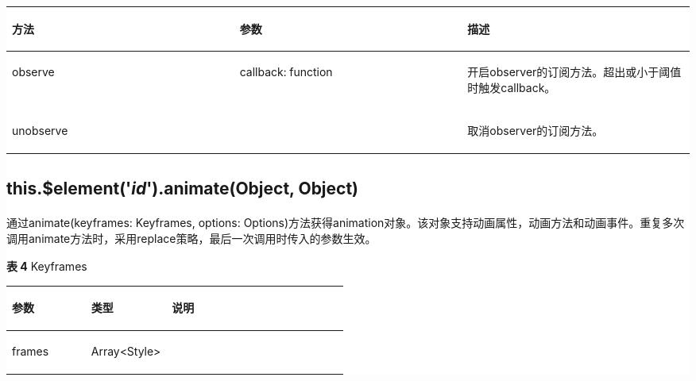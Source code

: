 <a name="table4259113611414"></a>
<table><thead align="left"><tr id="row925913612148"><th class="cellrowborder" valign="top" width="33.33333333333333%" id="mcps1.2.4.1.1"><p id="p3259336191410"><a name="p3259336191410"></a><a name="p3259336191410"></a>方法</p>
</th>
<th class="cellrowborder" valign="top" width="33.33333333333333%" id="mcps1.2.4.1.2"><p id="p525920364144"><a name="p525920364144"></a><a name="p525920364144"></a>参数</p>
</th>
<th class="cellrowborder" valign="top" width="33.33333333333333%" id="mcps1.2.4.1.3"><p id="p1225913612148"><a name="p1225913612148"></a><a name="p1225913612148"></a>描述</p>
</th>
</tr>
</thead>
<tbody><tr id="row32591036161415"><td class="cellrowborder" valign="top" width="33.33333333333333%" headers="mcps1.2.4.1.1 "><p id="p1025920369145"><a name="p1025920369145"></a><a name="p1025920369145"></a>observe</p>
</td>
<td class="cellrowborder" valign="top" width="33.33333333333333%" headers="mcps1.2.4.1.2 "><p id="p92591636131412"><a name="p92591636131412"></a><a name="p92591636131412"></a>callback: function</p>
</td>
<td class="cellrowborder" valign="top" width="33.33333333333333%" headers="mcps1.2.4.1.3 "><p id="p10259236191419"><a name="p10259236191419"></a><a name="p10259236191419"></a>开启observer的订阅方法。超出或小于阈值时触发callback。</p>
</td>
</tr>
<tr id="row725903614146"><td class="cellrowborder" valign="top" width="33.33333333333333%" headers="mcps1.2.4.1.1 "><p id="p20259103631417"><a name="p20259103631417"></a><a name="p20259103631417"></a>unobserve</p>
</td>
<td class="cellrowborder" valign="top" width="33.33333333333333%" headers="mcps1.2.4.1.2 ">&nbsp;&nbsp;</td>
<td class="cellrowborder" valign="top" width="33.33333333333333%" headers="mcps1.2.4.1.3 "><p id="p1625953618140"><a name="p1625953618140"></a><a name="p1625953618140"></a>取消observer的订阅方法。</p>
</td>
</tr>
</tbody>
</table>

## this.$element\('_id_'\).animate\(Object, Object\)<a name="section844805134319"></a>

通过animate\(keyframes: Keyframes, options: Options\)方法获得animation对象。该对象支持动画属性，动画方法和动画事件。重复多次调用animate方法时，采用replace策略，最后一次调用时传入的参数生效。

**表 4**  Keyframes

<a name="table1491078445"></a>
<table><thead align="left"><tr id="row159311381240"><th class="cellrowborder" valign="top" width="23.56%" id="mcps1.2.4.1.1"><p id="p79311181544"><a name="p79311181544"></a><a name="p79311181544"></a>参数</p>
</th>
<th class="cellrowborder" valign="top" width="23.95%" id="mcps1.2.4.1.2"><p id="p19311818417"><a name="p19311818417"></a><a name="p19311818417"></a>类型</p>
</th>
<th class="cellrowborder" valign="top" width="52.49%" id="mcps1.2.4.1.3"><p id="p17931185415"><a name="p17931185415"></a><a name="p17931185415"></a>说明</p>
</th>
</tr>
</thead>
<tbody><tr id="row993198749"><td class="cellrowborder" valign="top" width="23.56%" headers="mcps1.2.4.1.1 "><p id="p10931080410"><a name="p10931080410"></a><a name="p10931080410"></a>frames</p>
</td>
<td class="cellrowborder" valign="top" width="23.95%" headers="mcps1.2.4.1.2 "><p id="p1493113816413"><a name="p1493113816413"></a><a name="p1493113816413"></a>Array&lt;Style&gt;</p>